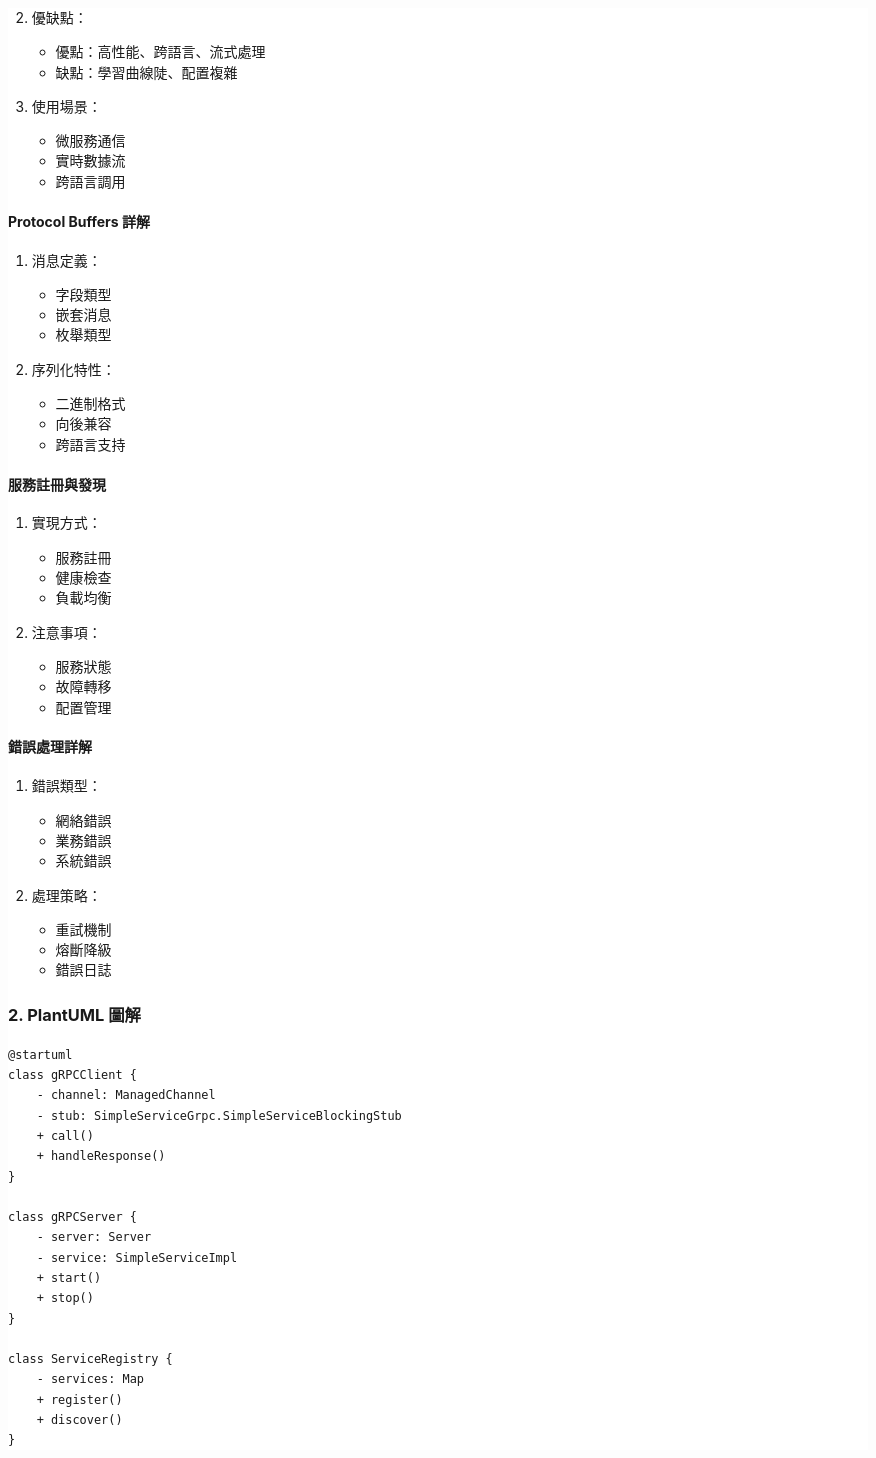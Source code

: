 2. 優缺點：
   - 優點：高性能、跨語言、流式處理
   - 缺點：學習曲線陡、配置複雜

3. 使用場景：
   - 微服務通信
   - 實時數據流
   - 跨語言調用

#### Protocol Buffers 詳解
1. 消息定義：
   - 字段類型
   - 嵌套消息
   - 枚舉類型

2. 序列化特性：
   - 二進制格式
   - 向後兼容
   - 跨語言支持

#### 服務註冊與發現
1. 實現方式：
   - 服務註冊
   - 健康檢查
   - 負載均衡

2. 注意事項：
   - 服務狀態
   - 故障轉移
   - 配置管理

#### 錯誤處理詳解
1. 錯誤類型：
   - 網絡錯誤
   - 業務錯誤
   - 系統錯誤

2. 處理策略：
   - 重試機制
   - 熔斷降級
   - 錯誤日誌

### 2. PlantUML 圖解
```plantuml
@startuml
class gRPCClient {
    - channel: ManagedChannel
    - stub: SimpleServiceGrpc.SimpleServiceBlockingStub
    + call()
    + handleResponse()
}

class gRPCServer {
    - server: Server
    - service: SimpleServiceImpl
    + start()
    + stop()
}

class ServiceRegistry {
    - services: Map
    + register()
    + discover()
}

```